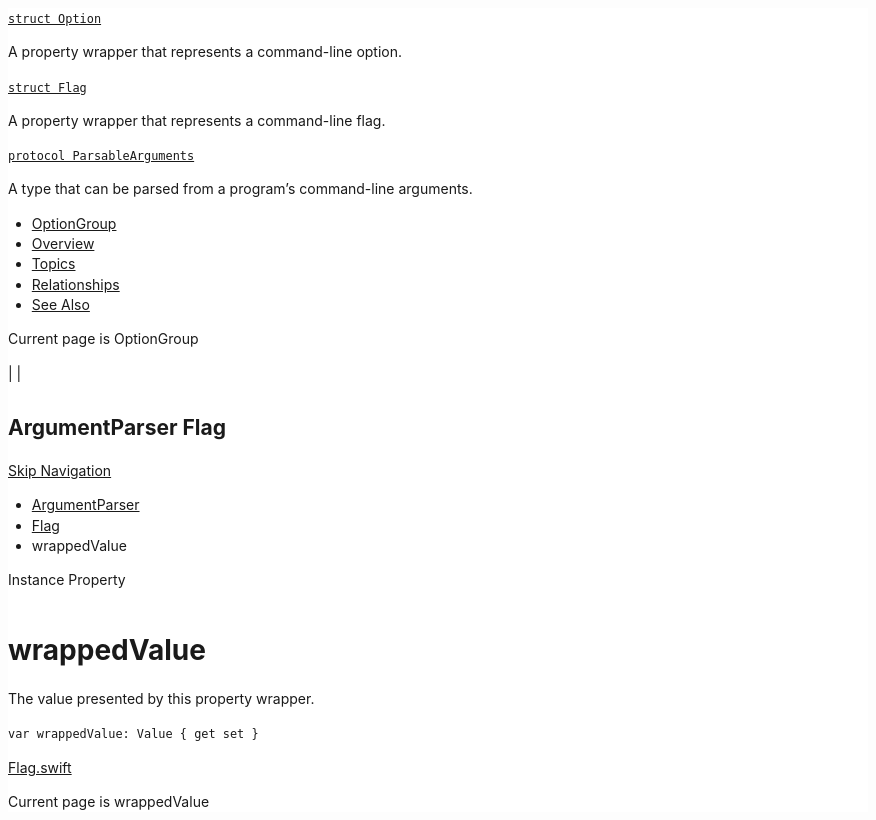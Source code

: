 [`struct Option`](https://swiftpackageindex.com/apple/swift-argument-parser/1.5.1/documentation/argumentparser/option)

A property wrapper that represents a command-line option.

[`struct Flag`](https://swiftpackageindex.com/apple/swift-argument-parser/1.5.1/documentation/argumentparser/flag)

A property wrapper that represents a command-line flag.

[`protocol ParsableArguments`](https://swiftpackageindex.com/apple/swift-argument-parser/1.5.1/documentation/argumentparser/parsablearguments)

A type that can be parsed from a program’s command-line arguments.

- [OptionGroup](https://swiftpackageindex.com/apple/swift-argument-parser/1.5.1/documentation/argumentparser/optiongroup#app-top)
- [Overview](https://swiftpackageindex.com/apple/swift-argument-parser/1.5.1/documentation/argumentparser/optiongroup#overview)
- [Topics](https://swiftpackageindex.com/apple/swift-argument-parser/1.5.1/documentation/argumentparser/optiongroup#topics)
- [Relationships](https://swiftpackageindex.com/apple/swift-argument-parser/1.5.1/documentation/argumentparser/optiongroup#relationships)
- [See Also](https://swiftpackageindex.com/apple/swift-argument-parser/1.5.1/documentation/argumentparser/optiongroup#see-also)

Current page is OptionGroup

|
|

## ArgumentParser Flag
[Skip Navigation](https://swiftpackageindex.com/apple/swift-argument-parser/1.5.1/documentation/argumentparser/flag/wrappedvalue#app-main)

- [ArgumentParser](https://swiftpackageindex.com/apple/swift-argument-parser/1.5.1/documentation/argumentparser)
- [Flag](https://swiftpackageindex.com/apple/swift-argument-parser/1.5.1/documentation/argumentparser/flag)
- wrappedValue

Instance Property

# wrappedValue

The value presented by this property wrapper.

```
var wrappedValue: Value { get set }
```

[Flag.swift](https://github.com/apple/swift-argument-parser/blob/1.5.1/Sources/ArgumentParser/Parsable%20Properties/Flag.swift#L99 "Open source file for Flag.swift")

Current page is wrappedValue
